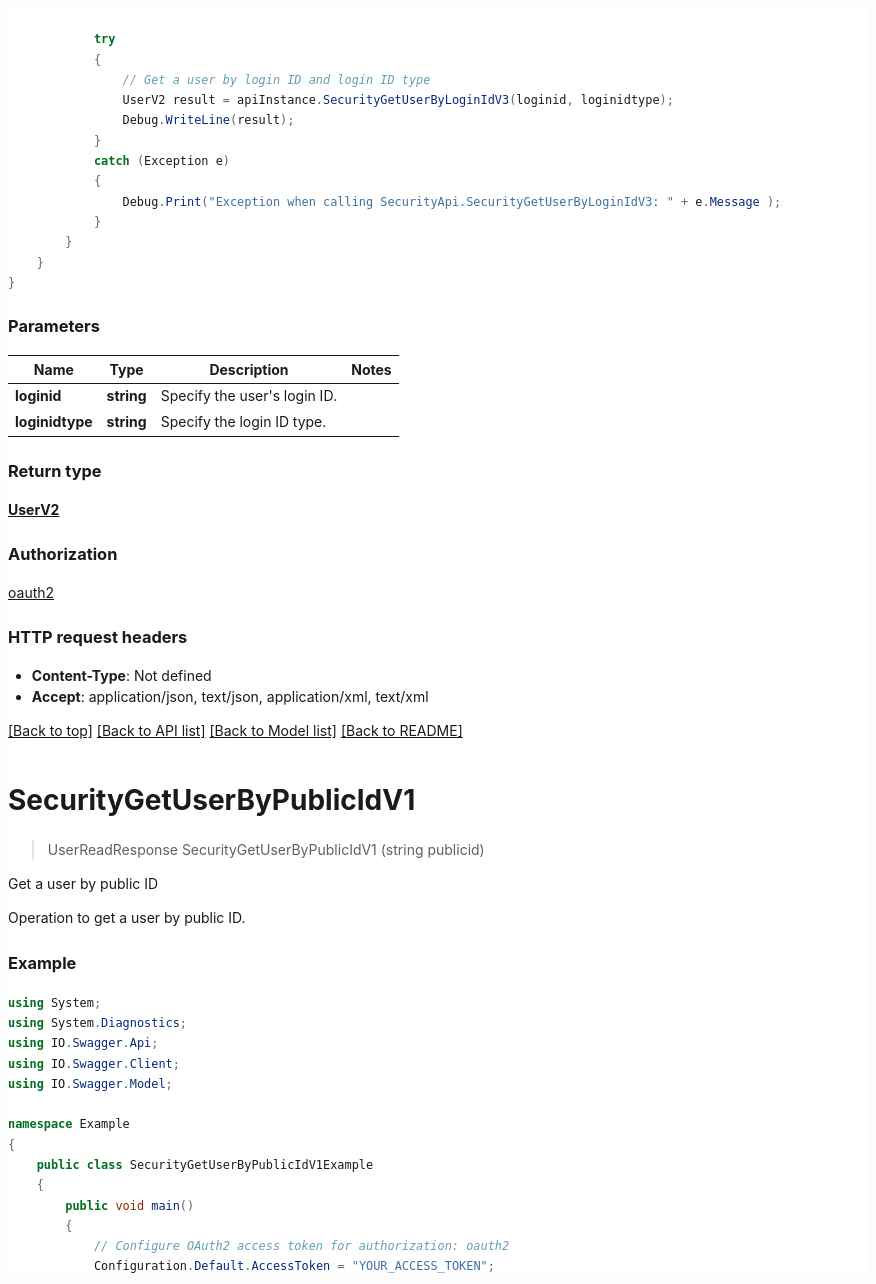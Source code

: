 ```csharp

            try
            {
                // Get a user by login ID and login ID type
                UserV2 result = apiInstance.SecurityGetUserByLoginIdV3(loginid, loginidtype);
                Debug.WriteLine(result);
            }
            catch (Exception e)
            {
                Debug.Print("Exception when calling SecurityApi.SecurityGetUserByLoginIdV3: " + e.Message );
            }
        }
    }
}
```

### Parameters

Name | Type | Description  | Notes
------------- | ------------- | ------------- | -------------
 **loginid** | **string**| Specify the user&#39;s login ID. | 
 **loginidtype** | **string**| Specify the login ID type. | 

### Return type

[**UserV2**](UserV2.md)

### Authorization

[oauth2](../README.md#oauth2)

### HTTP request headers

 - **Content-Type**: Not defined
 - **Accept**: application/json, text/json, application/xml, text/xml

[[Back to top]](#) [[Back to API list]](../README.md#documentation-for-api-endpoints) [[Back to Model list]](../README.md#documentation-for-models) [[Back to README]](../README.md)

<a name="securitygetuserbypublicidv1"></a>
# **SecurityGetUserByPublicIdV1**
> UserReadResponse SecurityGetUserByPublicIdV1 (string publicid)

Get a user by public ID

Operation to get a user by public ID. 

### Example
```csharp
using System;
using System.Diagnostics;
using IO.Swagger.Api;
using IO.Swagger.Client;
using IO.Swagger.Model;

namespace Example
{
    public class SecurityGetUserByPublicIdV1Example
    {
        public void main()
        {
            // Configure OAuth2 access token for authorization: oauth2
            Configuration.Default.AccessToken = "YOUR_ACCESS_TOKEN";
```